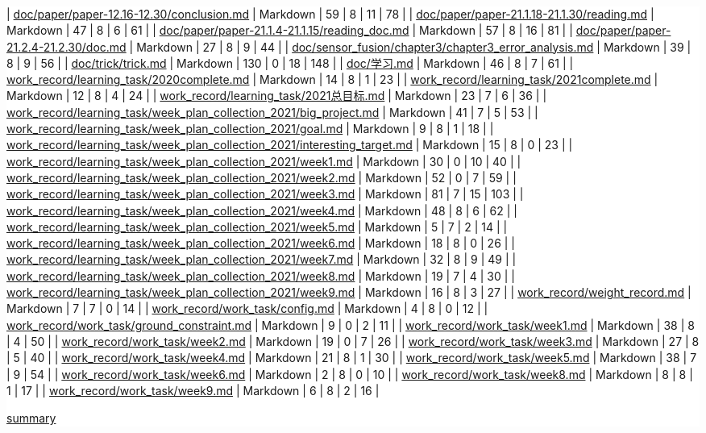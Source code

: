 | [doc/paper/paper-12.16-12.30/conclusion.md](/doc/paper/paper-12.16-12.30/conclusion.md) | Markdown | 59 | 8 | 11 | 78 |
| [doc/paper/paper-21.1.18-21.1.30/reading.md](/doc/paper/paper-21.1.18-21.1.30/reading.md) | Markdown | 47 | 8 | 6 | 61 |
| [doc/paper/paper-21.1.4-21.1.15/reading_doc.md](/doc/paper/paper-21.1.4-21.1.15/reading_doc.md) | Markdown | 57 | 8 | 16 | 81 |
| [doc/paper/paper-21.2.4-21.2.30/doc.md](/doc/paper/paper-21.2.4-21.2.30/doc.md) | Markdown | 27 | 8 | 9 | 44 |
| [doc/sensor_fusion/chapter3/chapter3_error_analysis.md](/doc/sensor_fusion/chapter3/chapter3_error_analysis.md) | Markdown | 39 | 8 | 9 | 56 |
| [doc/trick/trick.md](/doc/trick/trick.md) | Markdown | 130 | 0 | 18 | 148 |
| [doc/学习.md](/doc/学习.md) | Markdown | 46 | 8 | 7 | 61 |
| [work_record/learning_task/2020complete.md](/work_record/learning_task/2020complete.md) | Markdown | 14 | 8 | 1 | 23 |
| [work_record/learning_task/2021complete.md](/work_record/learning_task/2021complete.md) | Markdown | 12 | 8 | 4 | 24 |
| [work_record/learning_task/2021总目标.md](/work_record/learning_task/2021总目标.md) | Markdown | 23 | 7 | 6 | 36 |
| [work_record/learning_task/week_plan_collection_2021/big_project.md](/work_record/learning_task/week_plan_collection_2021/big_project.md) | Markdown | 41 | 7 | 5 | 53 |
| [work_record/learning_task/week_plan_collection_2021/goal.md](/work_record/learning_task/week_plan_collection_2021/goal.md) | Markdown | 9 | 8 | 1 | 18 |
| [work_record/learning_task/week_plan_collection_2021/interesting_target.md](/work_record/learning_task/week_plan_collection_2021/interesting_target.md) | Markdown | 15 | 8 | 0 | 23 |
| [work_record/learning_task/week_plan_collection_2021/week1.md](/work_record/learning_task/week_plan_collection_2021/week1.md) | Markdown | 30 | 0 | 10 | 40 |
| [work_record/learning_task/week_plan_collection_2021/week2.md](/work_record/learning_task/week_plan_collection_2021/week2.md) | Markdown | 52 | 0 | 7 | 59 |
| [work_record/learning_task/week_plan_collection_2021/week3.md](/work_record/learning_task/week_plan_collection_2021/week3.md) | Markdown | 81 | 7 | 15 | 103 |
| [work_record/learning_task/week_plan_collection_2021/week4.md](/work_record/learning_task/week_plan_collection_2021/week4.md) | Markdown | 48 | 8 | 6 | 62 |
| [work_record/learning_task/week_plan_collection_2021/week5.md](/work_record/learning_task/week_plan_collection_2021/week5.md) | Markdown | 5 | 7 | 2 | 14 |
| [work_record/learning_task/week_plan_collection_2021/week6.md](/work_record/learning_task/week_plan_collection_2021/week6.md) | Markdown | 18 | 8 | 0 | 26 |
| [work_record/learning_task/week_plan_collection_2021/week7.md](/work_record/learning_task/week_plan_collection_2021/week7.md) | Markdown | 32 | 8 | 9 | 49 |
| [work_record/learning_task/week_plan_collection_2021/week8.md](/work_record/learning_task/week_plan_collection_2021/week8.md) | Markdown | 19 | 7 | 4 | 30 |
| [work_record/learning_task/week_plan_collection_2021/week9.md](/work_record/learning_task/week_plan_collection_2021/week9.md) | Markdown | 16 | 8 | 3 | 27 |
| [work_record/weight_record.md](/work_record/weight_record.md) | Markdown | 7 | 7 | 0 | 14 |
| [work_record/work_task/config.md](/work_record/work_task/config.md) | Markdown | 4 | 8 | 0 | 12 |
| [work_record/work_task/ground_constraint.md](/work_record/work_task/ground_constraint.md) | Markdown | 9 | 0 | 2 | 11 |
| [work_record/work_task/week1.md](/work_record/work_task/week1.md) | Markdown | 38 | 8 | 4 | 50 |
| [work_record/work_task/week2.md](/work_record/work_task/week2.md) | Markdown | 19 | 0 | 7 | 26 |
| [work_record/work_task/week3.md](/work_record/work_task/week3.md) | Markdown | 27 | 8 | 5 | 40 |
| [work_record/work_task/week4.md](/work_record/work_task/week4.md) | Markdown | 21 | 8 | 1 | 30 |
| [work_record/work_task/week5.md](/work_record/work_task/week5.md) | Markdown | 38 | 7 | 9 | 54 |
| [work_record/work_task/week6.md](/work_record/work_task/week6.md) | Markdown | 2 | 8 | 0 | 10 |
| [work_record/work_task/week8.md](/work_record/work_task/week8.md) | Markdown | 8 | 8 | 1 | 17 |
| [work_record/work_task/week9.md](/work_record/work_task/week9.md) | Markdown | 6 | 8 | 2 | 16 |

[summary](results.md)